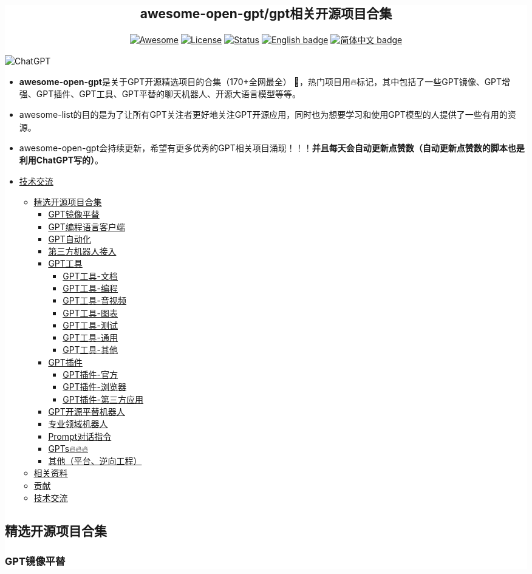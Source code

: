<h2 align="center">awesome-open-gpt/gpt相关开源项目合集</h2>

<div align="center">

[![Awesome](https://cdn.rawgit.com/sindresorhus/awesome/d7305f38d29fed78fa85652e3a63e154dd8e8829/media/badge.svg)](https://github.com/sindresorhus/awesome)
[![License](https://img.shields.io/badge/license-MIT-blue.svg)](/LICENSE)
[![Status](https://img.shields.io/badge/status-active-success.svg)]()
[![English badge](https://img.shields.io/badge/%E8%8B%B1%E6%96%87-English-blue)](./README_en.md)
[![简体中文 badge](https://img.shields.io/badge/%E7%AE%80%E4%BD%93%E4%B8%AD%E6%96%87-Simplified%20Chinese-blue)](./README.md)

</div>


![ChatGPT](./images/gpt-header.jpeg)

- **awesome-open-gpt**是关于GPT开源精选项目的合集（170+全网最全） 🚀，热门项目用🔥标记，其中包括了一些GPT镜像、GPT增强、GPT插件、GPT工具、GPT平替的聊天机器人、开源大语言模型等等。
- awesome-list的目的是为了让所有GPT关注者更好地关注GPT开源应用，同时也为想要学习和使用GPT模型的人提供了一些有用的资源。
- awesome-open-gpt会持续更新，希望有更多优秀的GPT相关项目涌现！！！**并且每天会自动更新点赞数（自动更新点赞数的脚本也是利用ChatGPT写的）**。
- [技术交流](./README_exchange.md)


  * [精选开源项目合集](#精选开源项目合集)
    * [GPT镜像平替](#gpt镜像平替)
    * [GPT编程语言客户端](#gpt编程语言客户端)
    * [GPT自动化](#gpt自动化)
    * [第三方机器人接入](#第三方机器人接入)
    * [GPT工具](#gpt工具)
      * [GPT工具-文档](#gpt工具-文档)
      * [GPT工具-编程](#gpt工具-编程)
      * [GPT工具-音视频](#gpt工具-音视频)
      * [GPT工具-图表](#gpt工具-图表)
      * [GPT工具-测试](#gpt工具-测试)
      * [GPT工具-通用](#gpt工具-通用)
      * [GPT工具-其他](#gpt工具-其他)
    * [GPT插件](#gpt插件)
      * [GPT插件-官方](#gpt插件-官方)
      * [GPT插件-浏览器](#gpt插件-浏览器)
      * [GPT插件-第三方应用](#gpt插件-第三方应用)
    * [GPT开源平替机器人](#gpt开源平替机器人)
    * [专业领域机器人](#专业领域机器人)
    * [Prompt对话指令](#prompt对话指令)
    * [GPTs🔥🔥🔥](#gpts)
    * [其他（平台、逆向工程）](#其他平台逆向工程)
  * [相关资料](#相关资料)
  * [贡献](#贡献)
  * [技术交流](#技术交流)


## 精选开源项目合集


### GPT镜像平替
